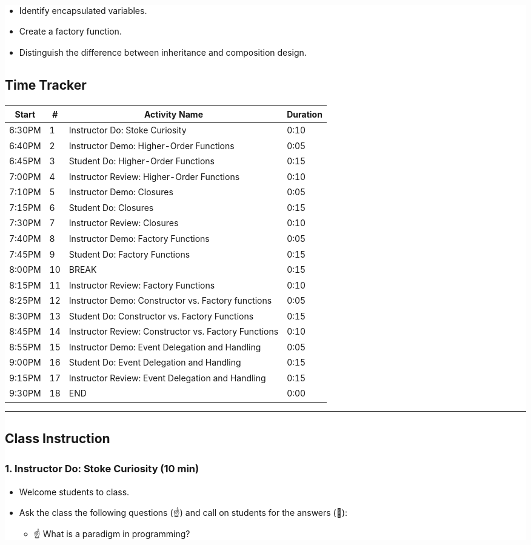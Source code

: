 * Identify encapsulated variables.

* Create a factory function.

* Distinguish the difference between inheritance and composition design.

## Time Tracker

| Start  | #   | Activity Name                                        | Duration |
|---     |---  |---                                                   |---       |
| 6:30PM | 1   | Instructor Do: Stoke Curiosity                       | 0:10     |
| 6:40PM | 2   | Instructor Demo: Higher-Order Functions              | 0:05     |
| 6:45PM | 3   | Student Do: Higher-Order Functions                   | 0:15     |
| 7:00PM | 4   | Instructor Review: Higher-Order Functions            | 0:10     |
| 7:10PM | 5   | Instructor Demo: Closures                            | 0:05     |
| 7:15PM | 6   | Student Do: Closures                                 | 0:15     |
| 7:30PM | 7   | Instructor Review: Closures                          | 0:10     |
| 7:40PM | 8   | Instructor Demo: Factory Functions                   | 0:05     |
| 7:45PM | 9   | Student Do: Factory Functions                        | 0:15     |
| 8:00PM | 10  | BREAK                                                | 0:15     |
| 8:15PM | 11  | Instructor Review: Factory Functions                 | 0:10     |
| 8:25PM | 12  | Instructor Demo: Constructor vs. Factory functions   | 0:05     |
| 8:30PM | 13  | Student Do: Constructor vs. Factory Functions        | 0:15     |
| 8:45PM | 14  | Instructor Review: Constructor vs. Factory Functions | 0:10     |
| 8:55PM | 15  | Instructor Demo: Event Delegation and Handling       | 0:05     |
| 9:00PM | 16  | Student Do: Event Delegation and Handling            | 0:15     |
| 9:15PM | 17  | Instructor Review: Event Delegation and Handling     | 0:15     |
| 9:30PM | 18  | END                                                  | 0:00     |

---

## Class Instruction

### 1. Instructor Do: Stoke Curiosity (10 min)

* Welcome students to class.

* Ask the class the following questions (☝️) and call on students for the answers (🙋):

  * ☝ What is a paradigm in programming?
  